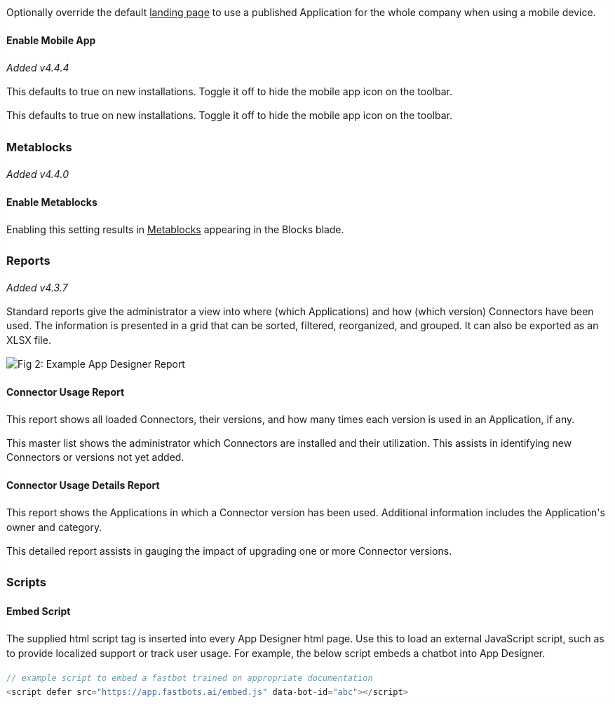 Optionally override the default [landing page](../concepts/landing-pages.md) to use a published Application for the whole company when using a mobile device.

#### Enable Mobile App

_Added v4.4.4_

This defaults to true on new installations. Toggle it off to hide the mobile app icon on the toolbar.

This defaults to true on new installations. Toggle it off to hide the mobile app icon on the toolbar.

### Metablocks

_Added v4.4.0_

#### Enable Metablocks

Enabling this setting results in [Metablocks](../concepts/application/metablocks.md) appearing in the Blocks blade.

### Reports

_Added v4.3.7_

Standard reports give the administrator a view into where (which Applications) and how (which version) Connectors have been used. The information is presented in a grid that can be sorted, filtered, reorganized, and grouped. It can also be exported as an XLSX file.

![Fig 2: Example App Designer Report](/docs/images/manage-site-settings-2.png)

#### Connector Usage Report

This report shows all loaded Connectors, their versions, and how many times each version is used in an Application, if any.

This master list shows the administrator which Connectors are installed and their utilization. This assists in identifying new Connectors or versions not yet added.&#x20;

#### Connector Usage Details Report

This report shows the Applications in which a Connector version has been used. Additional information includes the Application's owner and category.

This detailed report assists in gauging the impact of upgrading one or more Connector versions.

### Scripts

#### Embed Script

The supplied html script tag is inserted into every App Designer html page. Use this to load an external JavaScript script, such as to provide localized support or track user usage. For example, the below script embeds a chatbot into App Designer.&#x20;

```javascript
// example script to embed a fastbot trained on appropriate documentation
<script defer src="https://app.fastbots.ai/embed.js" data-bot-id="abc"></script>
```
